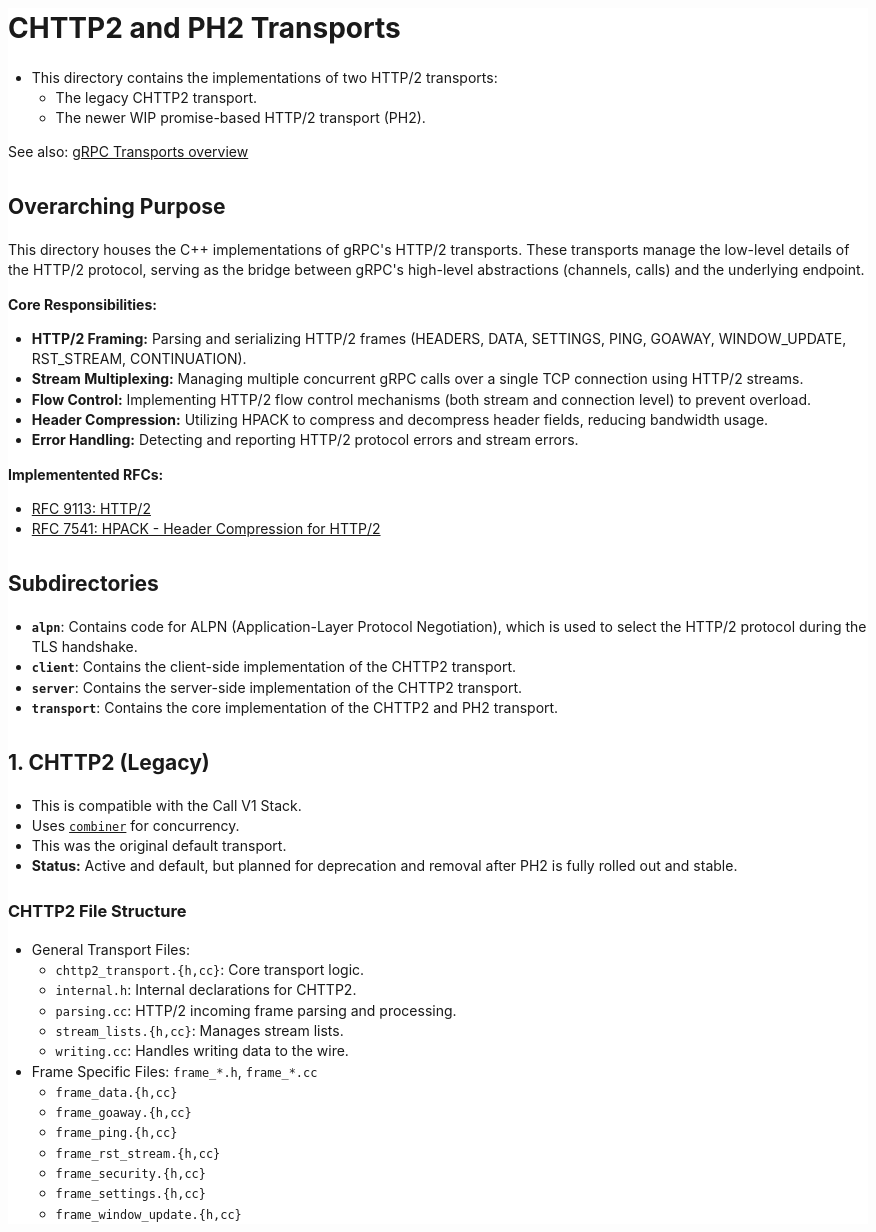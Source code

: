 # CHTTP2 and PH2 Transports

*   This directory contains the implementations of two HTTP/2 transports:
    *   The legacy CHTTP2 transport.
    *   The newer WIP promise-based HTTP/2 transport (PH2).

See also: [gRPC Transports overview](../GEMINI.md)

## Overarching Purpose

This directory houses the C++ implementations of gRPC's HTTP/2 transports.
These transports manage the low-level details of the HTTP/2 protocol,
serving as the bridge between gRPC's high-level abstractions (channels, calls)
and the underlying endpoint.

**Core Responsibilities:**

*   **HTTP/2 Framing:** Parsing and serializing HTTP/2 frames (HEADERS, DATA, SETTINGS, PING, GOAWAY, WINDOW_UPDATE, RST_STREAM, CONTINUATION).
*   **Stream Multiplexing:** Managing multiple concurrent gRPC calls over a single TCP connection using HTTP/2 streams.
*   **Flow Control:** Implementing HTTP/2 flow control mechanisms (both stream and connection level) to prevent overload.
*   **Header Compression:** Utilizing HPACK to compress and decompress header fields, reducing bandwidth usage.
*   **Error Handling:** Detecting and reporting HTTP/2 protocol errors and stream errors.

**Implementented RFCs:**

*   [RFC 9113: HTTP/2](https://www.rfc-editor.org/rfc/rfc9113.html)
*   [RFC 7541: HPACK - Header Compression for HTTP/2](https://www.rfc-editor.org/rfc/rfc7541.html)

## Subdirectories

*   **`alpn`**: Contains code for ALPN (Application-Layer Protocol Negotiation), which is used to select the HTTP/2 protocol during the TLS handshake.
*   **`client`**: Contains the client-side implementation of the CHTTP2 transport.
*   **`server`**: Contains the server-side implementation of the CHTTP2 transport.
*   **`transport`**: Contains the core implementation of the CHTTP2 and PH2 transport.

## 1. CHTTP2 (Legacy)

*   This is compatible with the Call V1 Stack.
*   Uses [`combiner`](../../lib/iomgr/combiner.h) for concurrency.
*   This was the original default transport.
*   **Status:** Active and default, but planned for deprecation and removal after PH2 is fully rolled out and stable.

### CHTTP2 File Structure

*   General Transport Files:
    *   `chttp2_transport.{h,cc}`: Core transport logic.
    *   `internal.h`: Internal declarations for CHTTP2.
    *   `parsing.cc`: HTTP/2 incoming frame parsing and processing.
    *   `stream_lists.{h,cc}`: Manages stream lists.
    *   `writing.cc`: Handles writing data to the wire.
*   Frame Specific Files: `frame_*.h`, `frame_*.cc`
    *   `frame_data.{h,cc}`
    *   `frame_goaway.{h,cc}`
    *   `frame_ping.{h,cc}`
    *   `frame_rst_stream.{h,cc}`
    *   `frame_security.{h,cc}`
    *   `frame_settings.{h,cc}`
    *   `frame_window_update.{h,cc}`